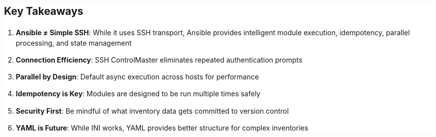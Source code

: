 
## Key Takeaways

1. **Ansible ≠ Simple SSH**: While it uses SSH transport, Ansible provides intelligent module execution, idempotency, parallel processing, and state management

2. **Connection Efficiency**: SSH ControlMaster eliminates repeated authentication prompts

3. **Parallel by Design**: Default async execution across hosts for performance

4. **Idempotency is Key**: Modules are designed to be run multiple times safely

5. **Security First**: Be mindful of what inventory data gets committed to version control

6. **YAML is Future**: While INI works, YAML provides better structure for complex inventories
